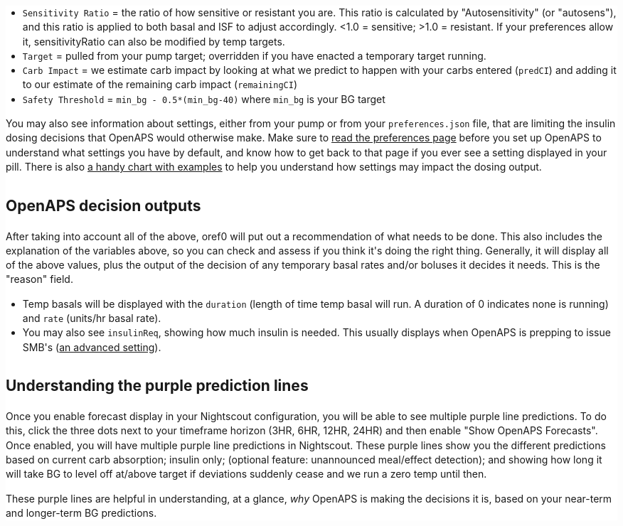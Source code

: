   * `Sensitivity Ratio` = the ratio of how sensitive or resistant you are. This ratio is calculated by "Autosensitivity" (or "autosens"), and this ratio is applied to both basal and ISF to adjust accordingly. <1.0 = sensitive; >1.0 = resistant.  If your preferences allow it, sensitivityRatio can also be modified by temp targets.
  * `Target` = pulled from your pump target; overridden if you have enacted a temporary target running.
  * `Carb Impact` = we estimate carb impact by looking at what we predict to happen with your carbs entered (`predCI`) and adding it to our estimate of the remaining carb impact (`remainingCI`)
  * `Safety Threshold` = `min_bg - 0.5*(min_bg-40)` where `min_bg` is your BG target
  
You may also see information about settings, either from your pump or from your `preferences.json` file, that are limiting the insulin dosing decisions that OpenAPS would otherwise make. Make sure to [read the preferences page](<../Usage and maintenance/preferences-and-safety-settings>) before you set up OpenAPS to understand what settings you have by default, and know how to get back to that page if you ever see a setting displayed in your pill. There is also [a handy chart with examples](<../Usage and maintenance/preferences-and-safety-settings#a-few-examples>) to help you understand how settings may impact the dosing output.

## OpenAPS decision outputs

After taking into account all of the above, oref0 will put out a recommendation of what needs to be done. This also includes the explanation of the variables above, so you can check and assess if you think it's doing the right thing. Generally, it will display all of the above values, plus the output of the decision of any temporary basal rates and/or boluses it decides it needs. This is the "reason" field.

* Temp basals will be displayed with the `duration` (length of time temp basal will run. A duration of 0 indicates none is running) and `rate` (units/hr basal rate).
* You may also see `insulinReq`, showing how much insulin is needed. This usually displays when OpenAPS is prepping to issue SMB's ([an advanced setting](<../Customize-Iterate/oref1>)).

## Understanding the purple prediction lines

Once you enable forecast display in your Nightscout configuration, you will be able to see multiple purple line predictions.  To do this, click the three dots next to your timeframe horizon (3HR, 6HR, 12HR, 24HR) and then enable "Show OpenAPS Forecasts".  Once enabled, you will have multiple purple line predictions in Nightscout. These purple lines show you the different predictions based on current carb absorption; insulin only; (optional feature: unannounced meal/effect detection); and showing how long it will take BG to level off at/above target if deviations suddenly cease and we run a zero temp until then.

These purple lines are helpful in understanding, at a glance, *why* OpenAPS is making the decisions it is, based on your near-term and longer-term BG predictions.
